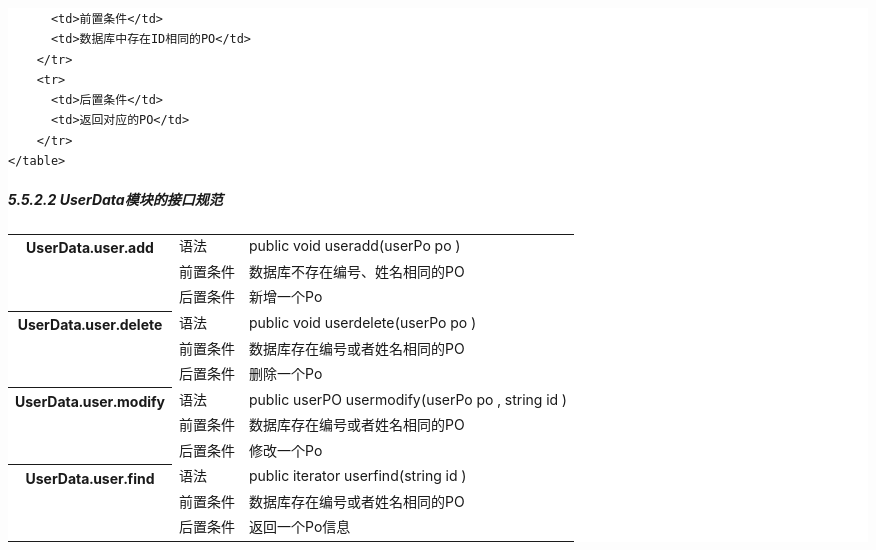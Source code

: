           <td>前置条件</td>
          <td>数据库中存在ID相同的PO</td>
        </tr>
        <tr>
          <td>后置条件</td>
          <td>返回对应的PO</td>
        </tr>
    </table>


##### 5.5.2.2 UserData模块的接口规范
<table>
		<tr>
          <th rowspan="3">UserData.user.add</th>
          <td>语法</td>
          <td>public void useradd(userPo  po )</td>
        </tr>
        <tr>
          <td>前置条件</td>
          <td>数据库不存在编号、姓名相同的PO</td>
        </tr>
        <tr>
          <td>后置条件</td>
          <td>新增一个Po</td>
        </tr>
        <tr>
          <th rowspan="3">UserData.user.delete</th>
          <td>语法</td>
          <td>public void userdelete(userPo  po )</td>
        </tr>
        <tr>
          <td>前置条件</td>
          <td>数据库存在编号或者姓名相同的PO</td>
        </tr>
        <tr>
          <td>后置条件</td>
          <td>删除一个Po</td>
        </tr>
        <tr>
          <th rowspan="3">UserData.user.modify</th>
          <td>语法</td>
          <td>public userPO usermodify(userPo  po , string id )</td>
        </tr>
        <tr>
          <td>前置条件</td>
          <td>数据库存在编号或者姓名相同的PO</td>
        </tr>
        <tr>
          <td>后置条件</td>
          <td>修改一个Po</td>
        </tr>
        <tr>
          <th rowspan="3">UserData.user.find</th>
          <td>语法</td>
          <td>public iterator<userPo> userfind(string id )</td>
        </tr>
        <tr>
          <td>前置条件</td>
          <td>数据库存在编号或者姓名相同的PO</td>
        </tr>
        <tr>
          <td>后置条件</td>
          <td>返回一个Po信息</td>
        </tr>